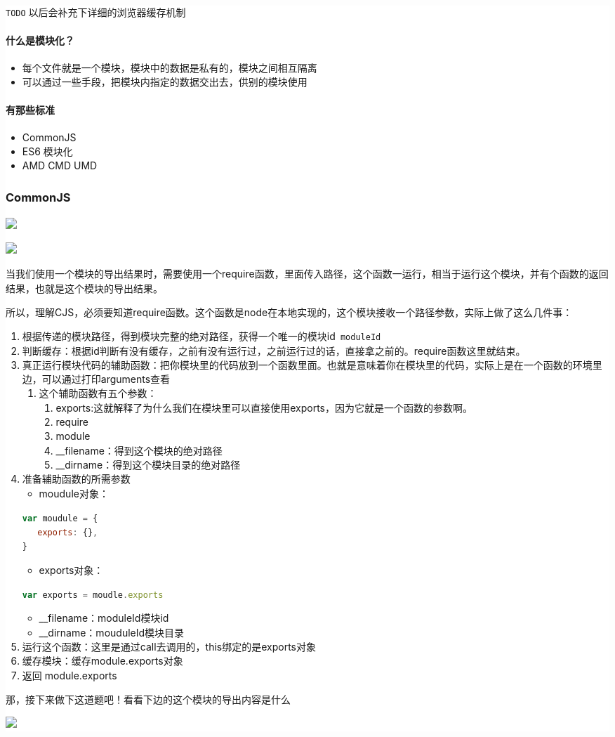 ```TODO``` 以后会补充下详细的浏览器缓存机制
#### 什么是模块化？

- 每个文件就是一个模块，模块中的数据是私有的，模块之间相互隔离
- 可以通过一些手段，把模块内指定的数据交出去，供别的模块使用

#### 有那些标准

- CommonJS
- ES6 模块化
- AMD CMD UMD

### CommonJS

![](https://pic1.imgdb.cn/item/68896b6d58cb8da5c8ee4f95.png)


![](https://pic1.imgdb.cn/item/68896b8058cb8da5c8ee5018.png)

当我们使用一个模块的导出结果时，需要使用一个require函数，里面传入路径，这个函数一运行，相当于运行这个模块，并有个函数的返回结果，也就是这个模块的导出结果。

所以，理解CJS，必须要知道require函数。这个函数是node在本地实现的，这个模块接收一个路径参数，实际上做了这么几件事：

1. 根据传递的模块路径，得到模块完整的绝对路径，获得一个唯一的模块id` moduleId`
2. 判断缓存：根据id判断有没有缓存，之前有没有运行过，之前运行过的话，直接拿之前的。require函数这里就结束。
3. 真正运行模块代码的辅助函数：把你模块里的代码放到一个函数里面。也就是意味着你在模块里的代码，实际上是在一个函数的环境里边，可以通过打印arguments查看
   1. 这个辅助函数有五个参数：
      1. exports:这就解释了为什么我们在模块里可以直接使用exports，因为它就是一个函数的参数啊。
      2. require
      3. module
      4. __filename：得到这个模块的绝对路径
      5. __dirname：得到这个模块目录的绝对路径
4. 准备辅助函数的所需参数
   - moudule对象：
   ```javascript
   var moudule = {
      exports: {},
   }
   ```
   - exports对象：
   ```javascript
   var exports = moudle.exports
   ```
   - __filename：moduleId模块id
   - __dirname：mouduleId模块目录
5. 运行这个函数：这里是通过call去调用的，this绑定的是exports对象
6. 缓存模块：缓存module.exports对象
7. 返回 module.exports

那，接下来做下这道题吧！看看下边的这个模块的导出内容是什么

![](https://pic1.imgdb.cn/item/68970e3858cb8da5c81490ca.png)
